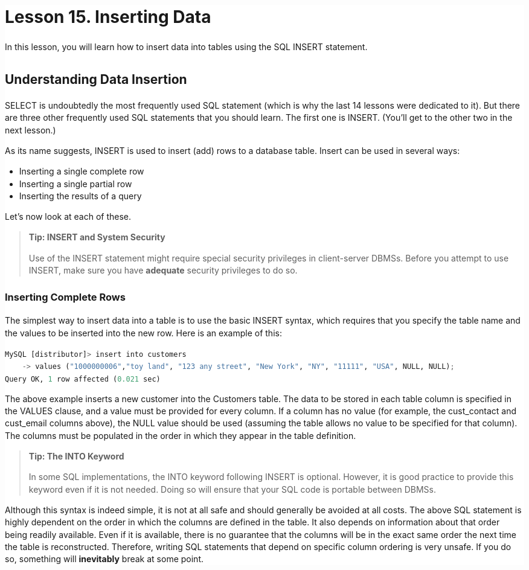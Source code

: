 # Lesson 15. Inserting Data

In this lesson, you will learn how to insert data into tables using the SQL INSERT statement.



## Understanding Data Insertion

SELECT is undoubtedly the most frequently used SQL statement (which is why the last 14 lessons were dedicated to it). But there are three other frequently used SQL statements that you should learn. The first one is INSERT. (You’ll get to the other two in the next lesson.)

As its name suggests, INSERT is used to insert (add) rows to a database table. Insert can be used in several ways:

- Inserting a single complete row
- Inserting a single partial row
- Inserting the results of a query

Let’s now look at each of these.

> **Tip: INSERT and System Security**
>
> Use of the INSERT statement might require special security privileges in client-server DBMSs. Before you attempt to use INSERT, make sure you have **adequate** security privileges to do so.

### Inserting Complete Rows

The simplest way to insert data into a table is to use the basic INSERT syntax, which requires that you specify the table name and the values to be inserted into the new row. Here is an example of this:

```python
MySQL [distributor]> insert into customers
    -> values ("1000000006","toy land", "123 any street", "New York", "NY", "11111", "USA", NULL, NULL);
Query OK, 1 row affected (0.021 sec)
```

The above example inserts a new customer into the Customers table. The data to be stored in each table column is specified in the VALUES clause, and a value must be provided for every column. If a column has no value (for example, the cust_contact and cust_email columns above), the NULL value should be used (assuming the table allows no value to be specified for that column). The columns must be populated in the order in which they appear in the table definition.

> **Tip: The INTO Keyword** 
>
> In some SQL implementations, the INTO keyword following INSERT is optional. However, it is good practice to provide this keyword even if it is not needed. Doing so will ensure that your SQL code is portable between DBMSs.

Although this syntax is indeed simple, it is not at all safe and should generally be avoided at all costs. The above SQL statement is highly dependent on the order in which the columns are defined in the table. It also depends on information about that order being readily available. Even if it is available, there is no guarantee that the columns will be in the exact same order the next time the table is reconstructed. Therefore, writing SQL statements that depend on specific column ordering is very unsafe. If you do so, something will **inevitably** break at some point.
